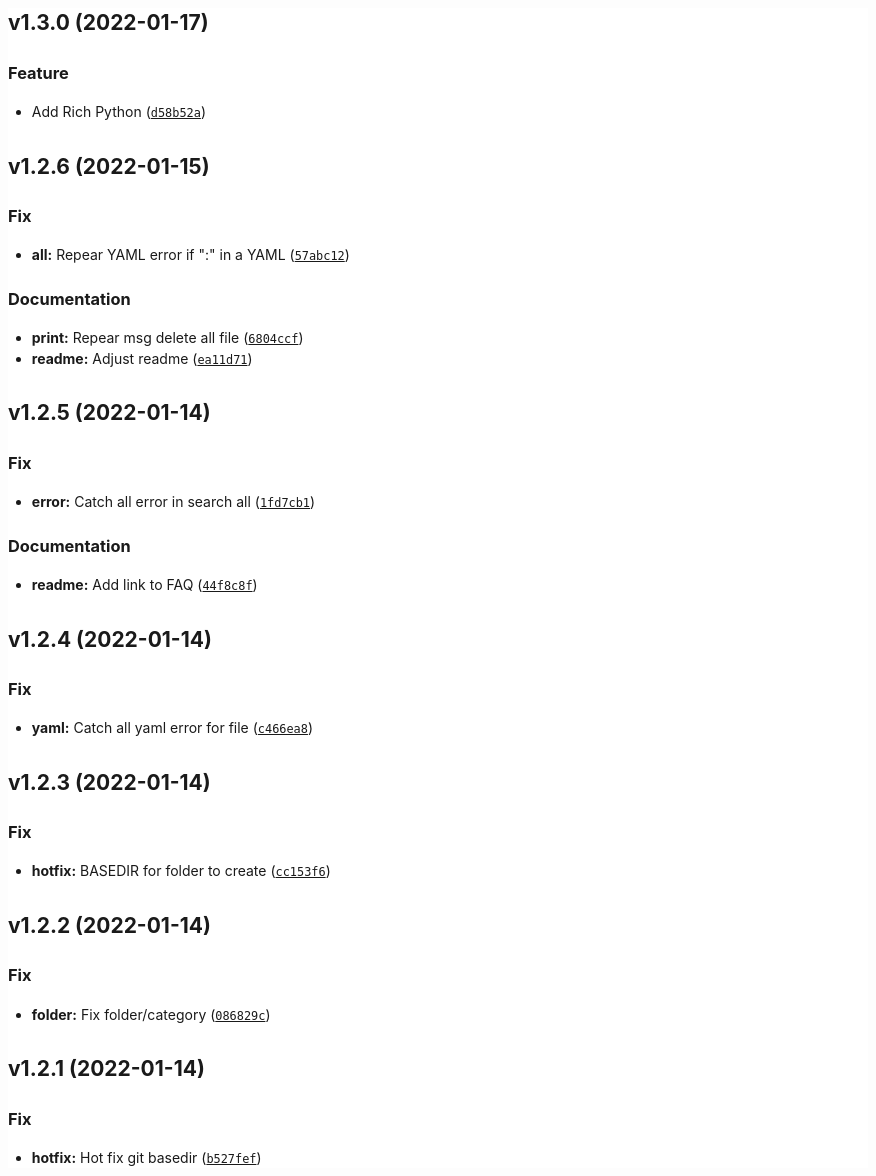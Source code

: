 ## v1.3.0 (2022-01-17)
### Feature
* Add Rich Python ([`d58b52a`](https://github.com/Mara-Li/mkdocs_obsidian_publish/commit/d58b52a93b05f5ecb036a8ba4899b96a25fd1d43))

## v1.2.6 (2022-01-15)
### Fix
* **all:** Repear YAML error if ":" in a YAML ([`57abc12`](https://github.com/Mara-Li/mkdocs_obsidian_publish/commit/57abc12f26a684c2884b0dd0374b22a8036c35ab))

### Documentation
* **print:** Repear msg delete all file ([`6804ccf`](https://github.com/Mara-Li/mkdocs_obsidian_publish/commit/6804ccfeb96b8f9563749b846676f7f42f3bb87e))
* **readme:** Adjust readme ([`ea11d71`](https://github.com/Mara-Li/mkdocs_obsidian_publish/commit/ea11d71aebae3be73118336137bed3822e017607))

## v1.2.5 (2022-01-14)
### Fix
* **error:** Catch all error in search all ([`1fd7cb1`](https://github.com/Mara-Li/mkdocs_obsidian_publish/commit/1fd7cb1caa3d757f1f2c3e40635130a3e4c3366b))

### Documentation
* **readme:** Add link to FAQ ([`44f8c8f`](https://github.com/Mara-Li/mkdocs_obsidian_publish/commit/44f8c8f1380c8697f49c897496dfc02e0602f2c9))

## v1.2.4 (2022-01-14)
### Fix
* **yaml:** Catch all yaml error for file ([`c466ea8`](https://github.com/Mara-Li/mkdocs_obsidian_publish/commit/c466ea8a55f0accb4cb5f70a64e63e85f7d222ca))

## v1.2.3 (2022-01-14)
### Fix
* **hotfix:** BASEDIR for folder to create ([`cc153f6`](https://github.com/Mara-Li/mkdocs_obsidian_publish/commit/cc153f61dc25dab80395ab5f3a7ce0e764999966))

## v1.2.2 (2022-01-14)
### Fix
* **folder:** Fix folder/category ([`086829c`](https://github.com/Mara-Li/mkdocs_obsidian_publish/commit/086829c4a887768bac2a212241687a37178c2813))

## v1.2.1 (2022-01-14)
### Fix
* **hotfix:** Hot fix git basedir ([`b527fef`](https://github.com/Mara-Li/mkdocs_obsidian_publish/commit/b527fefdd29e566d390d7101171ef449e70ee47e))
